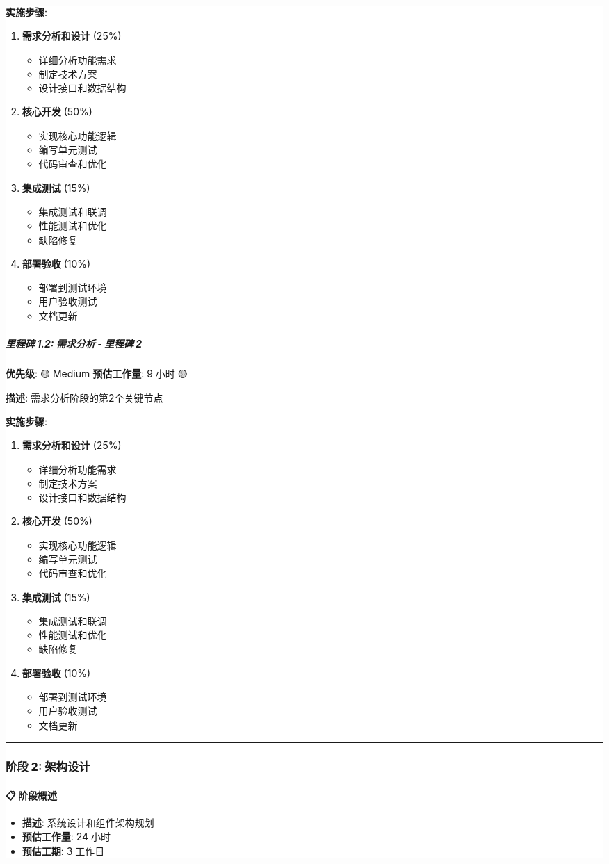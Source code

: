 **实施步骤**:

1. **需求分析和设计** (25%)
   - 详细分析功能需求
   - 制定技术方案
   - 设计接口和数据结构

2. **核心开发** (50%)
   - 实现核心功能逻辑
   - 编写单元测试
   - 代码审查和优化

3. **集成测试** (15%)
   - 集成测试和联调
   - 性能测试和优化
   - 缺陷修复

4. **部署验收** (10%)
   - 部署到测试环境
   - 用户验收测试
   - 文档更新

##### 里程碑 1.2: 需求分析 - 里程碑 2
**优先级**: 🟡 Medium
**预估工作量**: 9 小时 🟡

**描述**: 需求分析阶段的第2个关键节点

**实施步骤**:

1. **需求分析和设计** (25%)
   - 详细分析功能需求
   - 制定技术方案
   - 设计接口和数据结构

2. **核心开发** (50%)
   - 实现核心功能逻辑
   - 编写单元测试
   - 代码审查和优化

3. **集成测试** (15%)
   - 集成测试和联调
   - 性能测试和优化
   - 缺陷修复

4. **部署验收** (10%)
   - 部署到测试环境
   - 用户验收测试
   - 文档更新

---

### 阶段 2: 架构设计

#### 📋 阶段概述
- **描述**: 系统设计和组件架构规划
- **预估工作量**: 24 小时
- **预估工期**: 3 工作日
